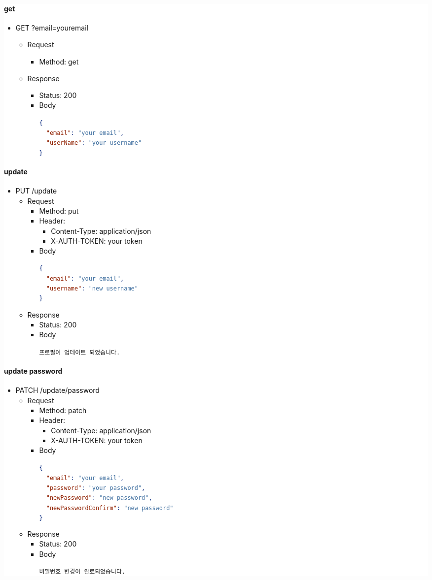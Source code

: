 #### **get**
- GET ?email=youremail
    - Request
        - Method: get
        
    - Response
        - Status: 200
        - Body
          ```json
          {
            "email": "your email",
            "userName": "your username"
          }
          ```

#### **update**
- PUT /update
    - Request
        - Method: put
        - Header:
            - Content-Type: application/json
            - X-AUTH-TOKEN: your token
        - Body
          ```json
          {
            "email": "your email",
            "username": "new username"
          }
          ```
    - Response
        - Status: 200
        - Body
          ```
          프로필이 업데이트 되었습니다.
          ```

#### **update password**
- PATCH /update/password
    - Request
        - Method: patch
        - Header:
            - Content-Type: application/json
            - X-AUTH-TOKEN: your token
        - Body
          ```json
          {
            "email": "your email",
            "password": "your password",
            "newPassword": "new password",
            "newPasswordConfirm": "new password"
          }
          ```
    - Response
        - Status: 200
        - Body
          ```
          비밀번호 변경이 완료되었습니다.
          ```
